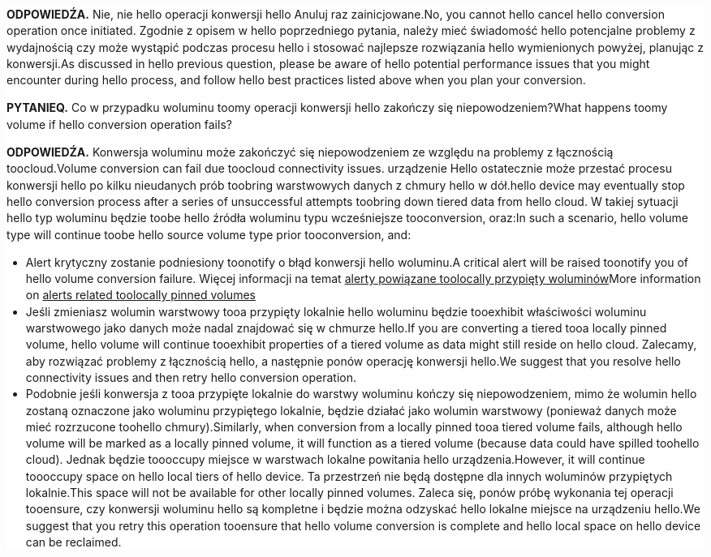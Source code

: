 <span data-ttu-id="0d660-252">**ODPOWIEDŹ**</span><span class="sxs-lookup"><span data-stu-id="0d660-252">**A.**</span></span> <span data-ttu-id="0d660-253">Nie, nie hello operacji konwersji hello Anuluj raz zainicjowane.</span><span class="sxs-lookup"><span data-stu-id="0d660-253">No, you cannot hello cancel hello conversion operation once initiated.</span></span> <span data-ttu-id="0d660-254">Zgodnie z opisem w hello poprzedniego pytania, należy mieć świadomość hello potencjalne problemy z wydajnością czy może wystąpić podczas procesu hello i stosować najlepsze rozwiązania hello wymienionych powyżej, planując z konwersji.</span><span class="sxs-lookup"><span data-stu-id="0d660-254">As discussed in hello previous question, please be aware of hello potential performance issues that you might encounter during hello process, and follow hello best practices listed above when you plan your conversion.</span></span>

<span data-ttu-id="0d660-255">**PYTANIE**</span><span class="sxs-lookup"><span data-stu-id="0d660-255">**Q.**</span></span> <span data-ttu-id="0d660-256">Co w przypadku woluminu toomy operacji konwersji hello zakończy się niepowodzeniem?</span><span class="sxs-lookup"><span data-stu-id="0d660-256">What happens toomy volume if hello conversion operation fails?</span></span>

<span data-ttu-id="0d660-257">**ODPOWIEDŹ**</span><span class="sxs-lookup"><span data-stu-id="0d660-257">**A.**</span></span> <span data-ttu-id="0d660-258">Konwersja woluminu może zakończyć się niepowodzeniem ze względu na problemy z łącznością toocloud.</span><span class="sxs-lookup"><span data-stu-id="0d660-258">Volume conversion can fail due toocloud connectivity issues.</span></span> <span data-ttu-id="0d660-259">urządzenie Hello ostatecznie może przestać procesu konwersji hello po kilku nieudanych prób toobring warstwowych danych z chmury hello w dół.</span><span class="sxs-lookup"><span data-stu-id="0d660-259">hello device may eventually stop hello conversion process after a series of unsuccessful attempts toobring down tiered data from hello cloud.</span></span> <span data-ttu-id="0d660-260">W takiej sytuacji hello typ woluminu będzie toobe hello źródła woluminu typu wcześniejsze tooconversion, oraz:</span><span class="sxs-lookup"><span data-stu-id="0d660-260">In such a scenario, hello volume type will continue toobe hello source volume type prior tooconversion, and:</span></span>

* <span data-ttu-id="0d660-261">Alert krytyczny zostanie podniesiony toonotify o błąd konwersji hello woluminu.</span><span class="sxs-lookup"><span data-stu-id="0d660-261">A critical alert will be raised toonotify you of hello volume conversion failure.</span></span> <span data-ttu-id="0d660-262">Więcej informacji na temat [alerty powiązane toolocally przypięty woluminów](storsimple-8000-manage-alerts.md#locally-pinned-volume-alerts)</span><span class="sxs-lookup"><span data-stu-id="0d660-262">More information on [alerts related toolocally pinned volumes](storsimple-8000-manage-alerts.md#locally-pinned-volume-alerts)</span></span>
* <span data-ttu-id="0d660-263">Jeśli zmieniasz wolumin warstwowy tooa przypięty lokalnie hello woluminu będzie tooexhibit właściwości woluminu warstwowego jako danych może nadal znajdować się w chmurze hello.</span><span class="sxs-lookup"><span data-stu-id="0d660-263">If you are converting a tiered tooa locally pinned volume, hello volume will continue tooexhibit properties of a tiered volume as data might still reside on hello cloud.</span></span> <span data-ttu-id="0d660-264">Zalecamy, aby rozwiązać problemy z łącznością hello, a następnie ponów operację konwersji hello.</span><span class="sxs-lookup"><span data-stu-id="0d660-264">We suggest that you resolve hello connectivity issues and then retry hello conversion operation.</span></span>
* <span data-ttu-id="0d660-265">Podobnie jeśli konwersja z tooa przypięte lokalnie do warstwy woluminu kończy się niepowodzeniem, mimo że wolumin hello zostaną oznaczone jako woluminu przypiętego lokalnie, będzie działać jako wolumin warstwowy (ponieważ danych może mieć rozrzucone toohello chmury).</span><span class="sxs-lookup"><span data-stu-id="0d660-265">Similarly, when conversion from a locally pinned tooa tiered volume fails, although hello volume will be marked as a locally pinned volume, it will function as a tiered volume (because data could have spilled toohello cloud).</span></span> <span data-ttu-id="0d660-266">Jednak będzie toooccupy miejsce w warstwach lokalne powitania hello urządzenia.</span><span class="sxs-lookup"><span data-stu-id="0d660-266">However, it will continue toooccupy space on hello local tiers of hello device.</span></span> <span data-ttu-id="0d660-267">Ta przestrzeń nie będą dostępne dla innych woluminów przypiętych lokalnie.</span><span class="sxs-lookup"><span data-stu-id="0d660-267">This space will not be available for other locally pinned volumes.</span></span> <span data-ttu-id="0d660-268">Zaleca się, ponów próbę wykonania tej operacji tooensure, czy konwersji woluminu hello są kompletne i będzie można odzyskać hello lokalne miejsce na urządzeniu hello.</span><span class="sxs-lookup"><span data-stu-id="0d660-268">We suggest that you retry this operation tooensure that hello volume conversion is complete and hello local space on hello device can be reclaimed.</span></span>
